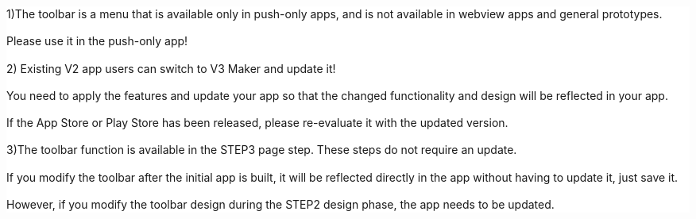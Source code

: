 1\)The toolbar is a menu that is available only in push-only apps, and is not available in webview apps and general prototypes.

Please use it in the push-only app!

2\) Existing V2 app users can switch to V3 Maker and update it!

You need to apply the features and update your app so that the changed functionality and design will be reflected in your app.

If the App Store or Play Store has been released, please re-evaluate it with the updated version.

3\)The toolbar function is available in the STEP3 page step. These steps do not require an update.

If you modify the toolbar after the initial app is built, it will be reflected directly in the app without having to update it, just save it.

However, if you modify the toolbar design during the STEP2 design phase, the app needs to be updated.












